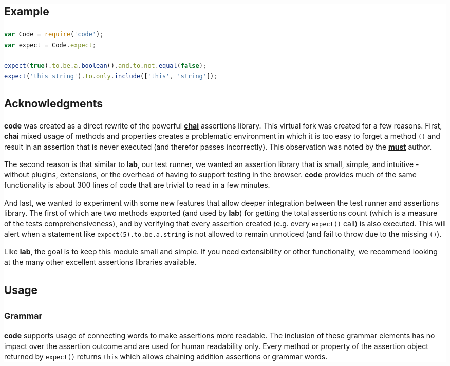 ## Example

```js
var Code = require('code');
var expect = Code.expect;

expect(true).to.be.a.boolean().and.to.not.equal(false);
expect('this string').to.only.include(['this', 'string']);
```

## Acknowledgments

**code** was created as a direct rewrite of the powerful [**chai**](http://chaijs.com) assertions
library. This virtual fork was created for a few reasons. First, **chai** mixed usage of methods and
properties creates a problematic environment in which it is too easy to forget a method `()` and result
in an assertion that is never executed (and therefor passes incorrectly). This observation was noted by
the [**must**](https://github.com/moll/js-must) author.

The second reason is that similar to [**lab**](https://github.com/hapijs/lab), our test runner, we wanted
an assertion library that is small, simple, and intuitive - without plugins, extensions, or the overhead
of having to support testing in the browser. **code** provides much of the same functionality is about
300 lines of code that are trivial to read in a few minutes.

And last, we wanted to experiment with some new features that allow deeper integration between the test
runner and assertions library. The first of which are two methods exported (and used by **lab**) for getting
the total assertions count (which is a measure of the tests comprehensiveness), and by verifying that every
assertion created (e.g. every `expect()` call) is also executed. This will alert when a statement like
`expect(5).to.be.a.string` is not allowed to remain unnoticed (and fail to throw due to the missing `()`).

Like **lab**, the goal is to keep this module small and simple. If you need extensibility or other
functionality, we recommend looking at the many other excellent assertions libraries available.

## Usage

### Grammar

**code** supports usage of connecting words to make assertions more readable. The inclusion of these
grammar elements has no impact over the assertion outcome and are used for human readability only.
Every method or property of the assertion object returned by `expect()` returns `this` which allows
chaining addition assertions or grammar words.
